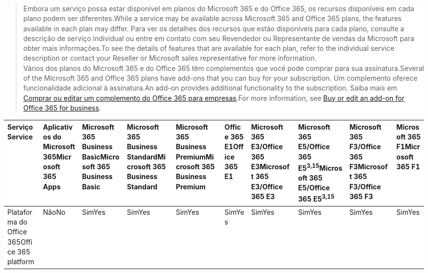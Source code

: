 >  <span data-ttu-id="88ebf-142">Embora um serviço possa estar disponível em planos do Microsoft 365 e do Office 365, os recursos disponíveis em cada plano podem ser diferentes.</span><span class="sxs-lookup"><span data-stu-id="88ebf-142">While a service may be available across Microsoft 365 and Office 365 plans, the features available in each plan may differ.</span></span> <span data-ttu-id="88ebf-143">Para ver os detalhes dos recursos que estão disponíveis para cada plano, consulte a descrição de serviço individual ou entre em contato com seu Revendedor ou Representante de vendas da Microsoft para obter mais informações.</span><span class="sxs-lookup"><span data-stu-id="88ebf-143">To see the details of features that are available for each plan, refer to the individual service description or contact your Reseller or Microsoft sales representative for more information.</span></span> <br/>  <span data-ttu-id="88ebf-144">Vários dos planos do Microsoft 365 e do Office 365 têm complementos que você pode comprar para sua assinatura.</span><span class="sxs-lookup"><span data-stu-id="88ebf-144">Several of the Microsoft 365 and Office 365 plans have add-ons that you can buy for your subscription.</span></span> <span data-ttu-id="88ebf-145">Um complemento oferece funcionalidade adicional à assinatura.</span><span class="sxs-lookup"><span data-stu-id="88ebf-145">An add-on provides additional functionality to the subscription.</span></span> <span data-ttu-id="88ebf-146">Saiba mais em [Comprar ou editar um complemento do Office 365 para empresas](https://support.office.com/article/Buy-or-edit-an-add-on-for-Office-365-for-business-4e7b57d6-b93b-457d-aecd-0ea58bff07a6).</span><span class="sxs-lookup"><span data-stu-id="88ebf-146">For more information, see [Buy or edit an add-on for Office 365 for business](https://support.office.com/article/Buy-or-edit-an-add-on-for-Office-365-for-business-4e7b57d6-b93b-457d-aecd-0ea58bff07a6).</span></span> 
  
| <span data-ttu-id="88ebf-147">Serviço</span><span class="sxs-lookup"><span data-stu-id="88ebf-147">Service</span></span> | <span data-ttu-id="88ebf-148">Aplicativos do Microsoft 365</span><span class="sxs-lookup"><span data-stu-id="88ebf-148">Microsoft 365 Apps</span></span> | <span data-ttu-id="88ebf-149">Microsoft 365 Business Basic</span><span class="sxs-lookup"><span data-stu-id="88ebf-149">Microsoft 365 Business Basic</span></span> | <span data-ttu-id="88ebf-150">Microsoft 365 Business Standard</span><span class="sxs-lookup"><span data-stu-id="88ebf-150">Microsoft 365 Business Standard</span></span> | <span data-ttu-id="88ebf-151">Microsoft 365 Business Premium</span><span class="sxs-lookup"><span data-stu-id="88ebf-151">Microsoft 365 Business Premium</span></span> | <span data-ttu-id="88ebf-152">Office 365 E1</span><span class="sxs-lookup"><span data-stu-id="88ebf-152">Office 365 E1</span></span>  | <span data-ttu-id="88ebf-153">Microsoft 365 E3/Office 365 E3</span><span class="sxs-lookup"><span data-stu-id="88ebf-153">Microsoft 365 E3/Office 365 E3</span></span> | <span data-ttu-id="88ebf-154">Microsoft 365 E5/Office 365 E5<sup>3,</sup><sup>15</sup></span><span class="sxs-lookup"><span data-stu-id="88ebf-154">Microsoft 365 E5/Office 365 E5<sup>3,</sup><sup>15</sup></span></span> | <span data-ttu-id="88ebf-155">Microsoft 365 F3/Office 365 F3</span><span class="sxs-lookup"><span data-stu-id="88ebf-155">Microsoft 365 F3/Office 365 F3</span></span> | <span data-ttu-id="88ebf-156">Microsoft 365 F1</span><span class="sxs-lookup"><span data-stu-id="88ebf-156">Microsoft 365 F1</span></span> |
|:-----|:-----|:-----|:-----|:-----|:-----|:-----|:-----|:-----|:-----|
|<span data-ttu-id="88ebf-157">Plataforma do Office 365</span><span class="sxs-lookup"><span data-stu-id="88ebf-157">Office 365 platform</span></span>  <br/> |<span data-ttu-id="88ebf-158">Não</span><span class="sxs-lookup"><span data-stu-id="88ebf-158">No</span></span>  <br/> |<span data-ttu-id="88ebf-159">Sim</span><span class="sxs-lookup"><span data-stu-id="88ebf-159">Yes</span></span>  <br/> |<span data-ttu-id="88ebf-160">Sim</span><span class="sxs-lookup"><span data-stu-id="88ebf-160">Yes</span></span>  <br/> |<span data-ttu-id="88ebf-161">Sim</span><span class="sxs-lookup"><span data-stu-id="88ebf-161">Yes</span></span>  <br/> |<span data-ttu-id="88ebf-162">Sim</span><span class="sxs-lookup"><span data-stu-id="88ebf-162">Yes</span></span>  <br/> |<span data-ttu-id="88ebf-163">Sim</span><span class="sxs-lookup"><span data-stu-id="88ebf-163">Yes</span></span>  <br/> |<span data-ttu-id="88ebf-164">Sim</span><span class="sxs-lookup"><span data-stu-id="88ebf-164">Yes</span></span>  <br/> |<span data-ttu-id="88ebf-165">Sim</span><span class="sxs-lookup"><span data-stu-id="88ebf-165">Yes</span></span>  <br/> |<span data-ttu-id="88ebf-166">Sim</span><span class="sxs-lookup"><span data-stu-id="88ebf-166">Yes</span></span>  <br/> |